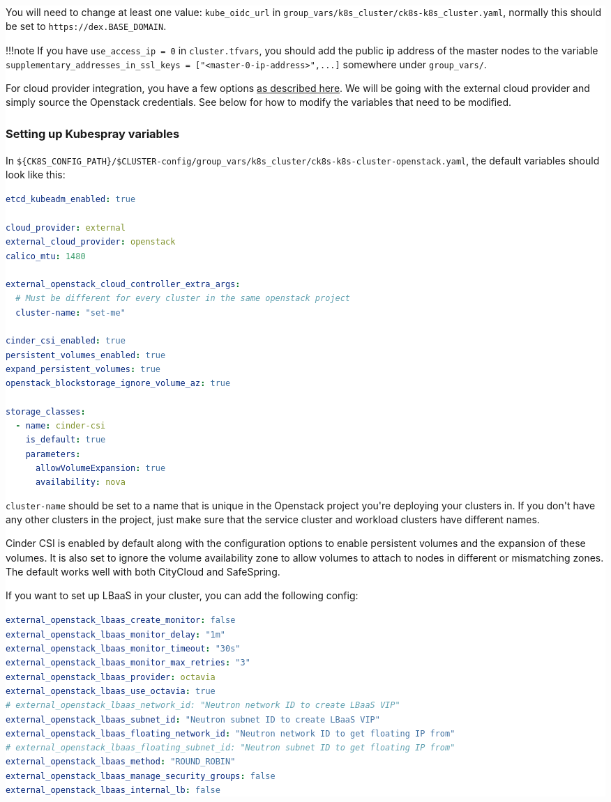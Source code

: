 You will need to change at least one value: `kube_oidc_url` in `group_vars/k8s_cluster/ck8s-k8s_cluster.yaml`, normally this should be set to `https://dex.BASE_DOMAIN`.

!!!note
    If you have `use_access_ip = 0` in `cluster.tfvars`, you should add the public ip address of the master nodes to the variable `supplementary_addresses_in_ssl_keys = ["<master-0-ip-address>",...]` somewhere under `group_vars/`.

For cloud provider integration, you have a few options [as described here](https://github.com/kubernetes-sigs/kubespray/blob/master/docs/openstack.md#the-external-cloud-provider).
We will be going with the external cloud provider and simply source the Openstack credentials.
See below for how to modify the variables that need to be modified.

### Setting up Kubespray variables

In `${CK8S_CONFIG_PATH}/$CLUSTER-config/group_vars/k8s_cluster/ck8s-k8s-cluster-openstack.yaml`, the default variables should look like this:

```yaml
etcd_kubeadm_enabled: true

cloud_provider: external
external_cloud_provider: openstack
calico_mtu: 1480

external_openstack_cloud_controller_extra_args:
  # Must be different for every cluster in the same openstack project
  cluster-name: "set-me"

cinder_csi_enabled: true
persistent_volumes_enabled: true
expand_persistent_volumes: true
openstack_blockstorage_ignore_volume_az: true

storage_classes:
  - name: cinder-csi
    is_default: true
    parameters:
      allowVolumeExpansion: true
      availability: nova
```

`cluster-name` should be set to a name that is unique in the Openstack project you're deploying your clusters in. If you don't have any other clusters in the project, just make sure that the service cluster and workload clusters have different names.

Cinder CSI is enabled by default along with the configuration options to enable persistent volumes and the expansion of these volumes. It is also set to ignore the volume availability zone to allow volumes to attach to nodes in different or mismatching zones. The default works well with both CityCloud and SafeSpring.

If you want to set up LBaaS in your cluster, you can add the following config:

```yaml
external_openstack_lbaas_create_monitor: false
external_openstack_lbaas_monitor_delay: "1m"
external_openstack_lbaas_monitor_timeout: "30s"
external_openstack_lbaas_monitor_max_retries: "3"
external_openstack_lbaas_provider: octavia
external_openstack_lbaas_use_octavia: true
# external_openstack_lbaas_network_id: "Neutron network ID to create LBaaS VIP"
external_openstack_lbaas_subnet_id: "Neutron subnet ID to create LBaaS VIP"
external_openstack_lbaas_floating_network_id: "Neutron network ID to get floating IP from"
# external_openstack_lbaas_floating_subnet_id: "Neutron subnet ID to get floating IP from"
external_openstack_lbaas_method: "ROUND_ROBIN"
external_openstack_lbaas_manage_security_groups: false
external_openstack_lbaas_internal_lb: false
```